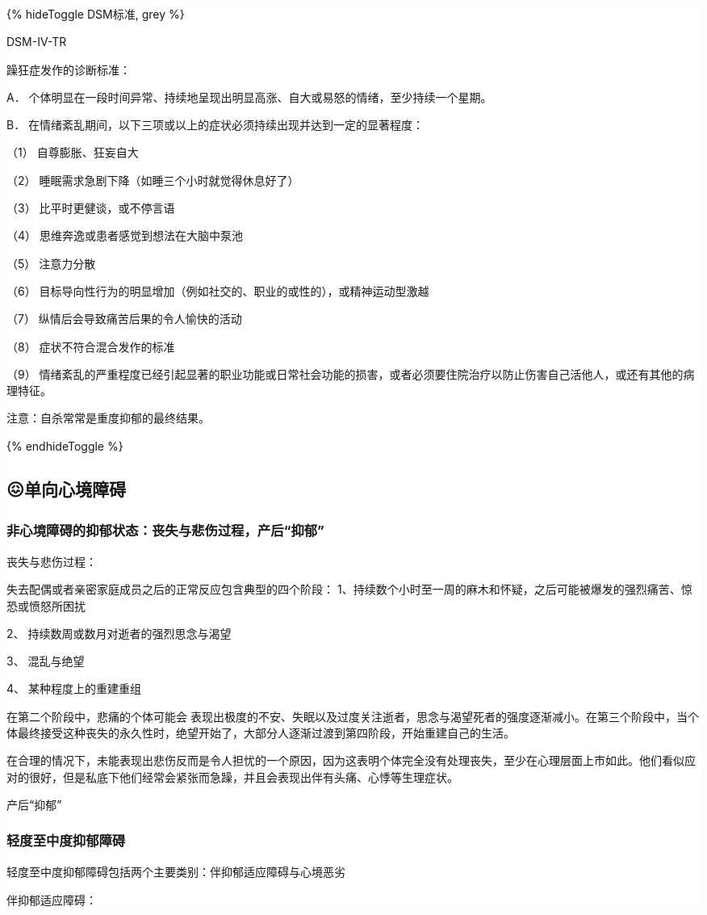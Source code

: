 {% hideToggle DSM标准, grey %}

DSM-IV-TR

躁狂症发作的诊断标准：

A．   个体明显在一段时间异常、持续地呈现出明显高涨、自大或易怒的情绪，至少持续一个星期。

B．   在情绪紊乱期间，以下三项或以上的症状必须持续出现并达到一定的显著程度：

（1）  自尊膨胀、狂妄自大

（2）  睡眠需求急剧下降（如睡三个小时就觉得休息好了）

（3）  比平时更健谈，或不停言语

（4）  思维奔逸或患者感觉到想法在大脑中泵池

（5）  注意力分散

（6）  目标导向性行为的明显增加（例如社交的、职业的或性的），或精神运动型激越

（7）  纵情后会导致痛苦后果的令人愉快的活动

（8）  症状不符合混合发作的标准

（9）  情绪紊乱的严重程度已经引起显著的职业功能或日常社会功能的损害，或者必须要住院治疗以防止伤害自己活他人，或还有其他的病理特征。

注意：自杀常常是重度抑郁的最终结果。

{% endhideToggle %}

## 😖单向心境障碍

### 非心境障碍的抑郁状态：丧失与悲伤过程，产后“抑郁”

丧失与悲伤过程：

 失去配偶或者亲密家庭成员之后的正常反应包含典型的四个阶段：
 1、持续数个小时至一周的麻木和怀疑，之后可能被爆发的强烈痛苦、惊恐或愤怒所困扰

2、   持续数周或数月对逝者的强烈思念与渴望

3、   混乱与绝望

4、   某种程度上的重建重组

 在第二个阶段中，悲痛的个体可能会 表现出极度的不安、失眠以及过度关注逝者，思念与渴望死者的强度逐渐减小。在第三个阶段中，当个体最终接受这种丧失的永久性时，绝望开始了，大部分人逐渐过渡到第四阶段，开始重建自己的生活。

 在合理的情况下，未能表现出悲伤反而是令人担忧的一个原因，因为这表明个体完全没有处理丧失，至少在心理层面上市如此。他们看似应对的很好，但是私底下他们经常会紧张而急躁，并且会表现出伴有头痛、心悸等生理症状。

产后“抑郁”

 

### 轻度至中度抑郁障碍

轻度至中度抑郁障碍包括两个主要类别：伴抑郁适应障碍与心境恶劣

伴抑郁适应障碍：
